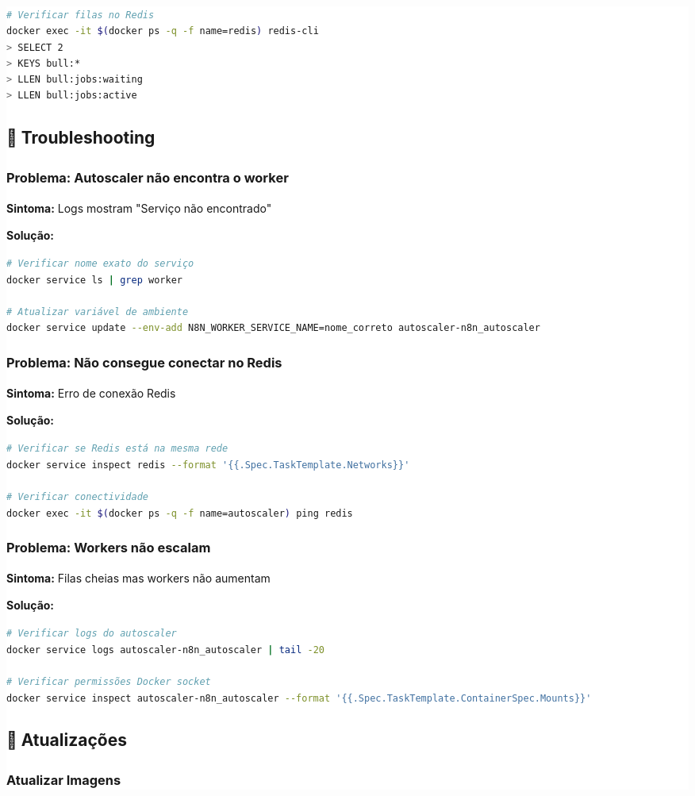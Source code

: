 ```bash
# Verificar filas no Redis
docker exec -it $(docker ps -q -f name=redis) redis-cli
> SELECT 2
> KEYS bull:*
> LLEN bull:jobs:waiting
> LLEN bull:jobs:active
```

## 🚨 Troubleshooting

### Problema: Autoscaler não encontra o worker

**Sintoma:** Logs mostram "Serviço não encontrado"

**Solução:**
```bash
# Verificar nome exato do serviço
docker service ls | grep worker

# Atualizar variável de ambiente
docker service update --env-add N8N_WORKER_SERVICE_NAME=nome_correto autoscaler-n8n_autoscaler
```

### Problema: Não consegue conectar no Redis

**Sintoma:** Erro de conexão Redis

**Solução:**
```bash
# Verificar se Redis está na mesma rede
docker service inspect redis --format '{{.Spec.TaskTemplate.Networks}}'

# Verificar conectividade
docker exec -it $(docker ps -q -f name=autoscaler) ping redis
```

### Problema: Workers não escalam

**Sintoma:** Filas cheias mas workers não aumentam

**Solução:**
```bash
# Verificar logs do autoscaler
docker service logs autoscaler-n8n_autoscaler | tail -20

# Verificar permissões Docker socket
docker service inspect autoscaler-n8n_autoscaler --format '{{.Spec.TaskTemplate.ContainerSpec.Mounts}}'
```

## 🔄 Atualizações

### Atualizar Imagens
